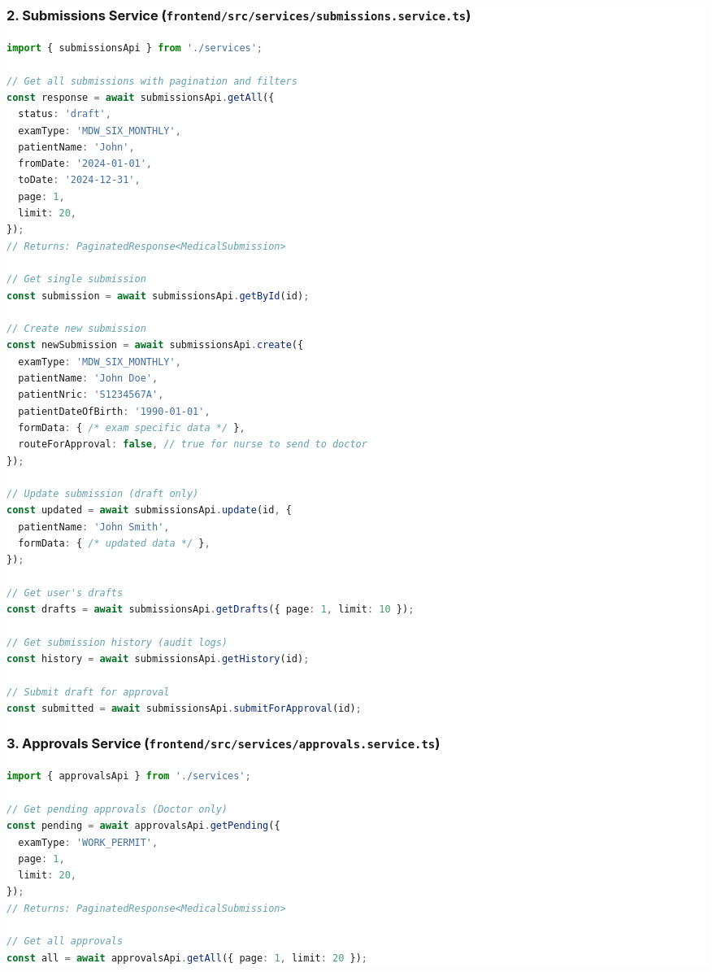 ### 2. Submissions Service (`frontend/src/services/submissions.service.ts`)

```typescript
import { submissionsApi } from './services';

// Get all submissions with pagination and filters
const response = await submissionsApi.getAll({
  status: 'draft',
  examType: 'MDW_SIX_MONTHLY',
  patientName: 'John',
  fromDate: '2024-01-01',
  toDate: '2024-12-31',
  page: 1,
  limit: 20,
});
// Returns: PaginatedResponse<MedicalSubmission>

// Get single submission
const submission = await submissionsApi.getById(id);

// Create new submission
const newSubmission = await submissionsApi.create({
  examType: 'MDW_SIX_MONTHLY',
  patientName: 'John Doe',
  patientNric: 'S1234567A',
  patientDateOfBirth: '1990-01-01',
  formData: { /* exam specific data */ },
  routeForApproval: false, // true for nurse to send to doctor
});

// Update submission (draft only)
const updated = await submissionsApi.update(id, {
  patientName: 'John Smith',
  formData: { /* updated data */ },
});

// Get user's drafts
const drafts = await submissionsApi.getDrafts({ page: 1, limit: 10 });

// Get submission history (audit logs)
const history = await submissionsApi.getHistory(id);

// Submit draft for approval
const submitted = await submissionsApi.submitForApproval(id);
```

### 3. Approvals Service (`frontend/src/services/approvals.service.ts`)

```typescript
import { approvalsApi } from './services';

// Get pending approvals (Doctor only)
const pending = await approvalsApi.getPending({
  examType: 'WORK_PERMIT',
  page: 1,
  limit: 20,
});
// Returns: PaginatedResponse<MedicalSubmission>

// Get all approvals
const all = await approvalsApi.getAll({ page: 1, limit: 20 });

```